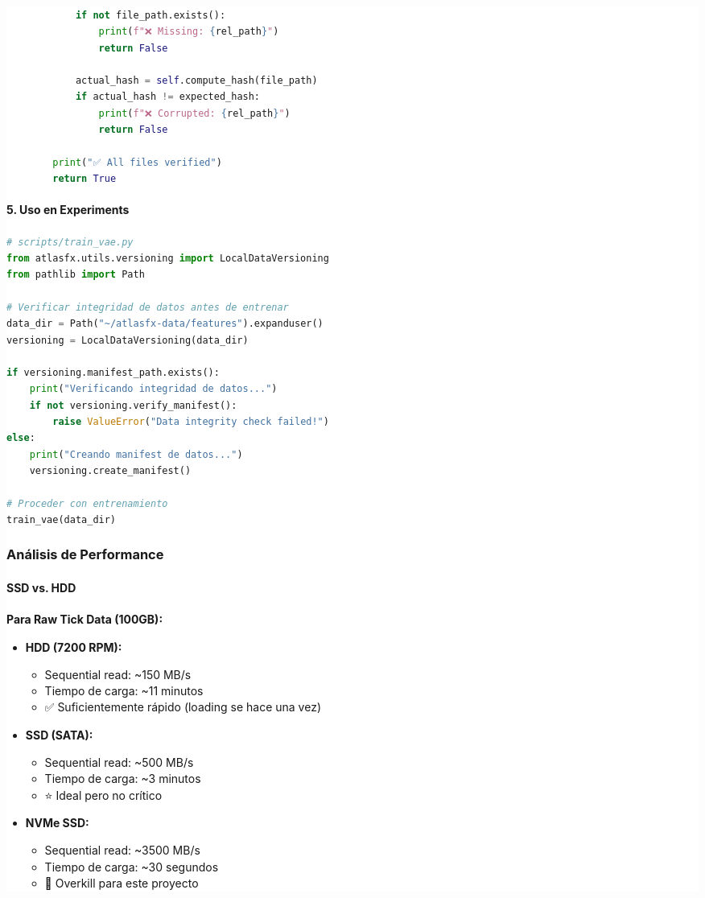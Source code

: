 ```python
            if not file_path.exists():
                print(f"❌ Missing: {rel_path}")
                return False
            
            actual_hash = self.compute_hash(file_path)
            if actual_hash != expected_hash:
                print(f"❌ Corrupted: {rel_path}")
                return False
        
        print("✅ All files verified")
        return True
```

#### 5. Uso en Experiments

```python
# scripts/train_vae.py
from atlasfx.utils.versioning import LocalDataVersioning
from pathlib import Path

# Verificar integridad de datos antes de entrenar
data_dir = Path("~/atlasfx-data/features").expanduser()
versioning = LocalDataVersioning(data_dir)

if versioning.manifest_path.exists():
    print("Verificando integridad de datos...")
    if not versioning.verify_manifest():
        raise ValueError("Data integrity check failed!")
else:
    print("Creando manifest de datos...")
    versioning.create_manifest()

# Proceder con entrenamiento
train_vae(data_dir)
```

### Análisis de Performance

#### SSD vs. HDD

**Para Raw Tick Data (100GB):**
- **HDD (7200 RPM):**
  - Sequential read: ~150 MB/s
  - Tiempo de carga: ~11 minutos
  - ✅ Suficientemente rápido (loading se hace una vez)

- **SSD (SATA):**
  - Sequential read: ~500 MB/s
  - Tiempo de carga: ~3 minutos
  - ⭐ Ideal pero no crítico

- **NVMe SSD:**
  - Sequential read: ~3500 MB/s
  - Tiempo de carga: ~30 segundos
  - 🚀 Overkill para este proyecto
